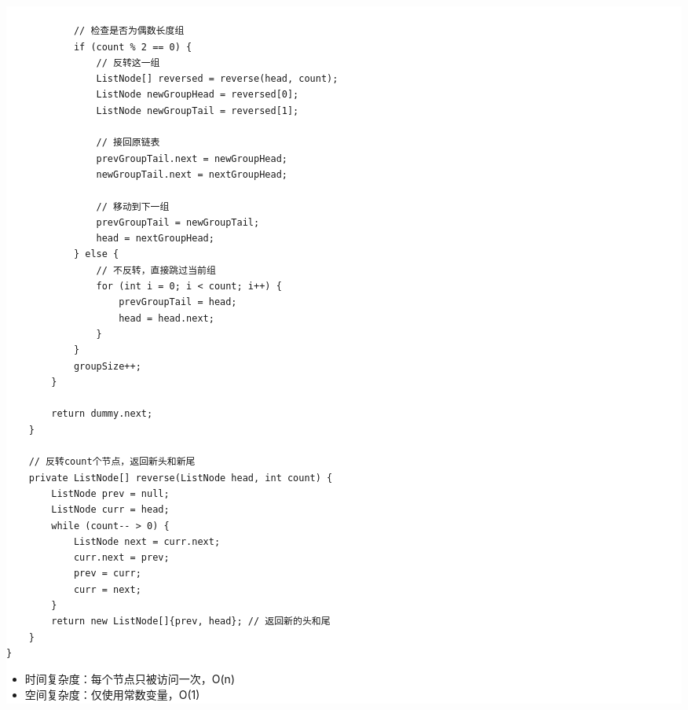 ```
            
            // 检查是否为偶数长度组
            if (count % 2 == 0) {
                // 反转这一组
                ListNode[] reversed = reverse(head, count);
                ListNode newGroupHead = reversed[0];
                ListNode newGroupTail = reversed[1];

                // 接回原链表
                prevGroupTail.next = newGroupHead;
                newGroupTail.next = nextGroupHead;

                // 移动到下一组
                prevGroupTail = newGroupTail;
                head = nextGroupHead;
            } else {
                // 不反转，直接跳过当前组
                for (int i = 0; i < count; i++) {
                    prevGroupTail = head;
                    head = head.next;
                }
            }
            groupSize++;
        }

        return dummy.next;
    } 

    // 反转count个节点，返回新头和新尾
    private ListNode[] reverse(ListNode head, int count) {
        ListNode prev = null;
        ListNode curr = head;
        while (count-- > 0) {
            ListNode next = curr.next;
            curr.next = prev;
            prev = curr;
            curr = next;
        }
        return new ListNode[]{prev, head}; // 返回新的头和尾
    }
}

```

- 时间复杂度：每个节点只被访问一次，O(n)
- 空间复杂度：仅使用常数变量，O(1)

